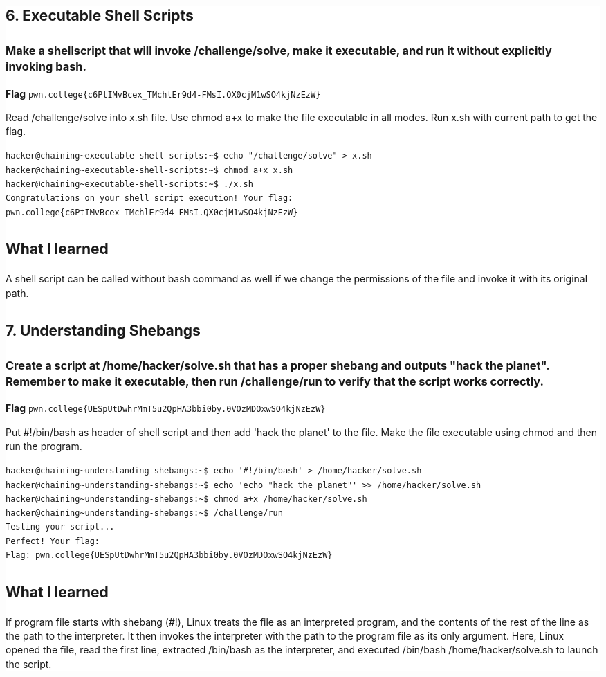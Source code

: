 
## 6. Executable Shell Scripts

### Make a shellscript that will invoke /challenge/solve, make it executable, and run it without explicitly invoking bash.

**Flag** `pwn.college{c6PtIMvBcex_TMchlEr9d4-FMsI.QX0cjM1wSO4kjNzEzW}`

Read /challenge/solve into x.sh file. Use chmod a+x to make the file executable in all modes. Run x.sh with current path to get the flag.

```
hacker@chaining~executable-shell-scripts:~$ echo "/challenge/solve" > x.sh
hacker@chaining~executable-shell-scripts:~$ chmod a+x x.sh
hacker@chaining~executable-shell-scripts:~$ ./x.sh
Congratulations on your shell script execution! Your flag:
pwn.college{c6PtIMvBcex_TMchlEr9d4-FMsI.QX0cjM1wSO4kjNzEzW}
```
## What I learned
A shell script can be called without bash command as well if we change the permissions of the file and invoke it with its original path.


## 7. Understanding Shebangs

### Create a script at /home/hacker/solve.sh that has a proper shebang and outputs "hack the planet". Remember to make it executable, then run /challenge/run to verify that the script works correctly.

**Flag** `pwn.college{UESpUtDwhrMmT5u2QpHA3bbi0by.0VOzMDOxwSO4kjNzEzW}`

Put #!/bin/bash as header of shell script and then add 'hack the planet' to the file. Make the file executable using chmod and then run the program.

```
hacker@chaining~understanding-shebangs:~$ echo '#!/bin/bash' > /home/hacker/solve.sh
hacker@chaining~understanding-shebangs:~$ echo 'echo "hack the planet"' >> /home/hacker/solve.sh
hacker@chaining~understanding-shebangs:~$ chmod a+x /home/hacker/solve.sh
hacker@chaining~understanding-shebangs:~$ /challenge/run
Testing your script...
Perfect! Your flag:
Flag: pwn.college{UESpUtDwhrMmT5u2QpHA3bbi0by.0VOzMDOxwSO4kjNzEzW}
```
## What I learned
If program file starts with shebang (#!), Linux treats the file as an interpreted program, and the contents of the rest of the line as the path to the interpreter. It then invokes the interpreter with the path to the program file as its only argument. Here, Linux opened the file, read the first line, extracted /bin/bash as the interpreter, and executed /bin/bash /home/hacker/solve.sh to launch the script.
